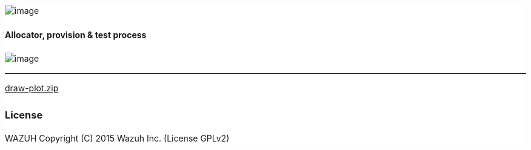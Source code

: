 ![image](https://github.com/wazuh/wazuh-qa/assets/125690423/d09dfa61-67cb-410d-8677-bd904d5c4d51)

#### Allocator, provision & test process

![image](https://github.com/wazuh/wazuh-qa/assets/125690423/b1e24a43-13d7-4035-a3e5-5ace4667ec10)



---- 


[draw-plot.zip](https://github.com/wazuh/wazuh-qa/files/14330528/plot.zip)

 

### License

WAZUH Copyright (C) 2015 Wazuh Inc.  (License GPLv2)
